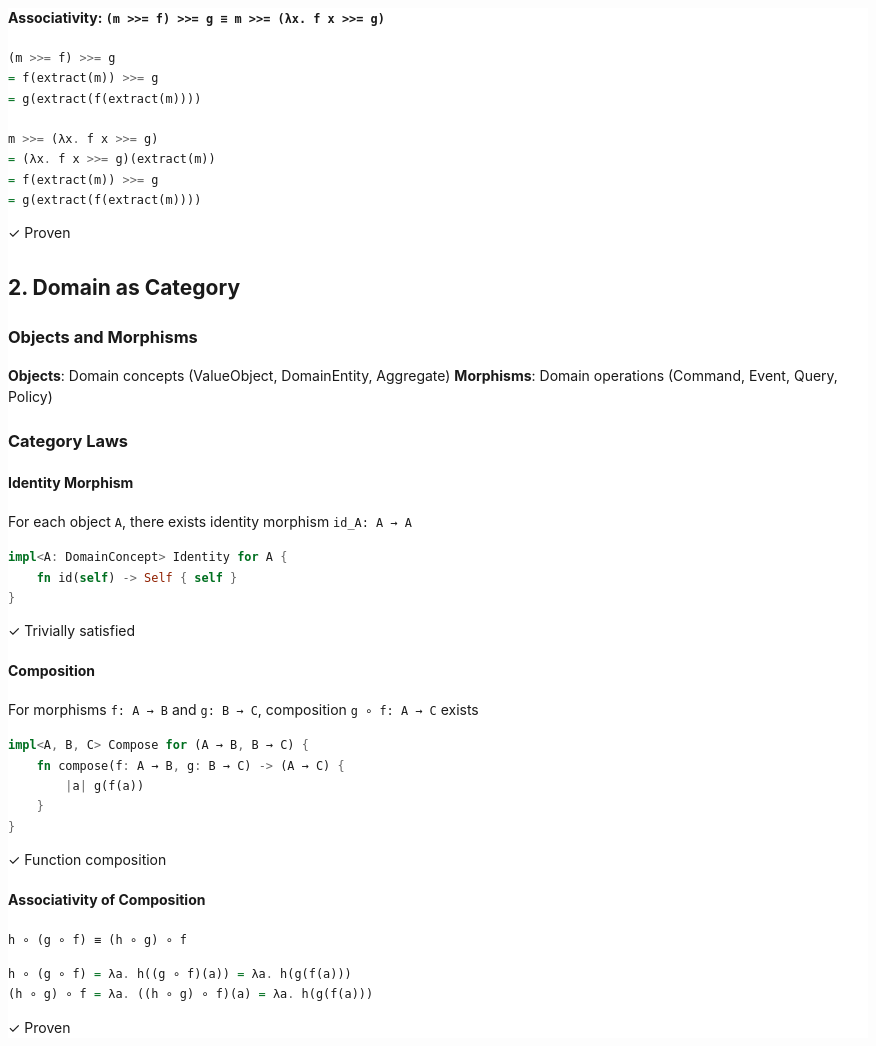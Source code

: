 #### Associativity: `(m >>= f) >>= g ≡ m >>= (λx. f x >>= g)`
```haskell
(m >>= f) >>= g
= f(extract(m)) >>= g
= g(extract(f(extract(m))))

m >>= (λx. f x >>= g)
= (λx. f x >>= g)(extract(m))
= f(extract(m)) >>= g
= g(extract(f(extract(m))))
```
✓ Proven

## 2. Domain as Category

### Objects and Morphisms

**Objects**: Domain concepts (ValueObject, DomainEntity, Aggregate)
**Morphisms**: Domain operations (Command, Event, Query, Policy)

### Category Laws

#### Identity Morphism
For each object `A`, there exists identity morphism `id_A: A → A`

```rust
impl<A: DomainConcept> Identity for A {
    fn id(self) -> Self { self }
}
```
✓ Trivially satisfied

#### Composition
For morphisms `f: A → B` and `g: B → C`, composition `g ∘ f: A → C` exists

```rust
impl<A, B, C> Compose for (A → B, B → C) {
    fn compose(f: A → B, g: B → C) -> (A → C) {
        |a| g(f(a))
    }
}
```
✓ Function composition

#### Associativity of Composition
`h ∘ (g ∘ f) ≡ (h ∘ g) ∘ f`

```haskell
h ∘ (g ∘ f) = λa. h((g ∘ f)(a)) = λa. h(g(f(a)))
(h ∘ g) ∘ f = λa. ((h ∘ g) ∘ f)(a) = λa. h(g(f(a)))
```
✓ Proven
